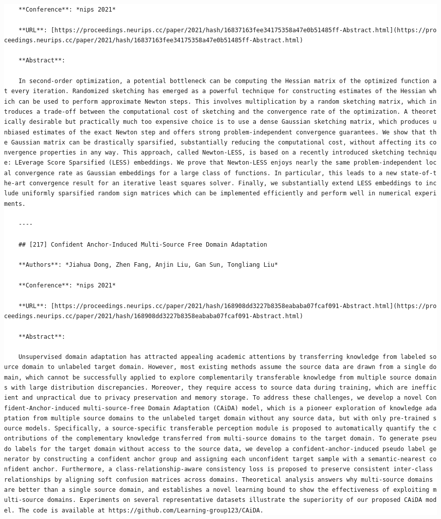         **Conference**: *nips 2021*

        **URL**: [https://proceedings.neurips.cc/paper/2021/hash/16837163fee34175358a47e0b51485ff-Abstract.html](https://proceedings.neurips.cc/paper/2021/hash/16837163fee34175358a47e0b51485ff-Abstract.html)

        **Abstract**:

        In second-order optimization, a potential bottleneck can be computing the Hessian matrix of the optimized function at every iteration. Randomized sketching has emerged as a powerful technique for constructing estimates of the Hessian which can be used to perform approximate Newton steps. This involves multiplication by a random sketching matrix, which introduces a trade-off between the computational cost of sketching and the convergence rate of the optimization. A theoretically desirable but practically much too expensive choice is to use a dense Gaussian sketching matrix, which produces unbiased estimates of the exact Newton step and offers strong problem-independent convergence guarantees. We show that the Gaussian matrix can be drastically sparsified, substantially reducing the computational cost, without affecting its convergence properties in any way. This approach, called Newton-LESS, is based on a recently introduced sketching technique: LEverage Score Sparsified (LESS) embeddings. We prove that Newton-LESS enjoys nearly the same problem-independent local convergence rate as Gaussian embeddings for a large class of functions. In particular, this leads to a new state-of-the-art convergence result for an iterative least squares solver. Finally, we substantially extend LESS embeddings to include uniformly sparsified random sign matrices which can be implemented efficiently and perform well in numerical experiments.

        ----

        ## [217] Confident Anchor-Induced Multi-Source Free Domain Adaptation

        **Authors**: *Jiahua Dong, Zhen Fang, Anjin Liu, Gan Sun, Tongliang Liu*

        **Conference**: *nips 2021*

        **URL**: [https://proceedings.neurips.cc/paper/2021/hash/168908dd3227b8358eababa07fcaf091-Abstract.html](https://proceedings.neurips.cc/paper/2021/hash/168908dd3227b8358eababa07fcaf091-Abstract.html)

        **Abstract**:

        Unsupervised domain adaptation has attracted appealing academic attentions by transferring knowledge from labeled source domain to unlabeled target domain. However, most existing methods assume the source data are drawn from a single domain, which cannot be successfully applied to explore complementarily transferable knowledge from multiple source domains with large distribution discrepancies. Moreover, they require access to source data during training, which are inefficient and unpractical due to privacy preservation and memory storage. To address these challenges, we develop a novel Confident-Anchor-induced multi-source-free Domain Adaptation (CAiDA) model, which is a pioneer exploration of knowledge adaptation from multiple source domains to the unlabeled target domain without any source data, but with only pre-trained source models. Specifically, a source-specific transferable perception module is proposed to automatically quantify the contributions of the complementary knowledge transferred from multi-source domains to the target domain. To generate pseudo labels for the target domain without access to the source data, we develop a confident-anchor-induced pseudo label generator by constructing a confident anchor group and assigning each unconfident target sample with a semantic-nearest confident anchor. Furthermore, a class-relationship-aware consistency loss is proposed to preserve consistent inter-class relationships by aligning soft confusion matrices across domains. Theoretical analysis answers why multi-source domains are better than a single source domain, and establishes a novel learning bound to show the effectiveness of exploiting multi-source domains. Experiments on several representative datasets illustrate the superiority of our proposed CAiDA model. The code is available at https://github.com/Learning-group123/CAiDA.
